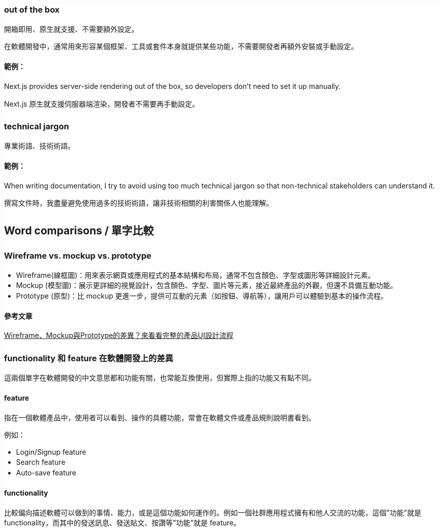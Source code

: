 ### out of the box

開箱即用、原生就支援、不需要額外設定。

在軟體開發中，通常用來形容某個框架、工具或套件本身就提供某些功能，不需要開發者再額外安裝或手動設定。

#### 範例：

Next.js provides server-side rendering out of the box, so developers don’t need to set it up manually.

Next.js 原生就支援伺服器端渲染，開發者不需要再手動設定。

### technical jargon

專業術語、技術術語。

#### 範例：

When writing documentation, I try to avoid using too much technical jargon so that non-technical stakeholders can understand it.

撰寫文件時，我盡量避免使用過多的技術術語，讓非技術相關的利害關係人也能理解。

## Word comparisons / 單字比較

### Wireframe vs. mockup vs. prototype

* Wireframe(線框圖)：用來表示網頁或應用程式的基本結構和布局，通常不包含顏色、字型或圖形等詳細設計元素。
* Mockup (模型圖)：展示更詳細的視覺設計，包含顏色、字型、圖片等元素，接近最終產品的外觀，但還不具備互動功能。
* Prototype (原型)：比 mockup 更進一步，提供可互動的元素（如按鈕、導航等），讓用戶可以體驗到基本的操作流程。

#### 參考文章

[Wireframe、Mockup與Prototype的差異？來看看完整的產品UI設計流程](https://kopu.chat/wireframe%E3%80%81mockup%E8%88%87prototype%E7%9A%84%E5%B7%AE%E7%95%B0%EF%BC%9F%E4%BE%86%E7%9C%8B%E7%9C%8B%E5%AE%8C%E6%95%B4%E7%9A%84%E7%94%A2%E5%93%81ui%E8%A8%AD%E8%A8%88%E6%B5%81%E7%A8%8B/)

### functionality 和 feature 在軟體開發上的差異

這兩個單字在軟體開發的中文意思都和功能有關，也常能互換使用，但實際上指的功能又有點不同。

#### feature

指在一個軟體產品中，使用者可以看到、操作的具體功能，常會在軟體文件或產品規則說明書看到。

例如：

* Login/Signup feature
* Search feature
* Auto-save feature

#### functionality

比較偏向描述軟體可以做到的事情、能力，或是這個功能如何運作的。例如一個社群應用程式擁有和他人交流的功能，這個"功能"就是 functionality，而其中的發送訊息、發送貼文、按讚等"功能"就是 feature。
